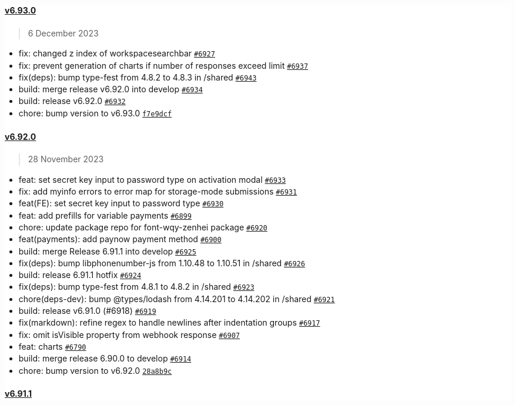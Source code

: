 #### [v6.93.0](https://github.com/opengovsg/FormSG/compare/v6.92.0...v6.93.0)

> 6 December 2023

- fix: changed z index of workspacesearchbar [`#6927`](https://github.com/opengovsg/FormSG/pull/6927)
- fix: prevent generation of charts if number of responses exceed limit [`#6937`](https://github.com/opengovsg/FormSG/pull/6937)
- fix(deps): bump type-fest from 4.8.2 to 4.8.3 in /shared [`#6943`](https://github.com/opengovsg/FormSG/pull/6943)
- build: merge release v6.92.0 into develop [`#6934`](https://github.com/opengovsg/FormSG/pull/6934)
- build: release v6.92.0 [`#6932`](https://github.com/opengovsg/FormSG/pull/6932)
- chore: bump version to v6.93.0 [`f7e9dcf`](https://github.com/opengovsg/FormSG/commit/f7e9dcf49f5104815f11ecad6c48d6e71a1e1bf8)

#### [v6.92.0](https://github.com/opengovsg/FormSG/compare/v6.91.1...v6.92.0)

> 28 November 2023

- feat: set secret key input to password type on activation modal [`#6933`](https://github.com/opengovsg/FormSG/pull/6933)
- fix: add myinfo errors to error map for storage-mode submissions [`#6931`](https://github.com/opengovsg/FormSG/pull/6931)
- feat(FE): set secret key input to password type [`#6930`](https://github.com/opengovsg/FormSG/pull/6930)
- feat: add prefills for variable payments [`#6899`](https://github.com/opengovsg/FormSG/pull/6899)
- chore: update package repo for font-wqy-zenhei package [`#6920`](https://github.com/opengovsg/FormSG/pull/6920)
- feat(payments): add paynow payment method [`#6900`](https://github.com/opengovsg/FormSG/pull/6900)
- build: merge Release 6.91.1 into develop [`#6925`](https://github.com/opengovsg/FormSG/pull/6925)
- fix(deps): bump libphonenumber-js from 1.10.48 to 1.10.51 in /shared [`#6926`](https://github.com/opengovsg/FormSG/pull/6926)
- build: release 6.91.1 hotfix [`#6924`](https://github.com/opengovsg/FormSG/pull/6924)
- fix(deps): bump type-fest from 4.8.1 to 4.8.2 in /shared [`#6923`](https://github.com/opengovsg/FormSG/pull/6923)
- chore(deps-dev): bump @types/lodash from 4.14.201 to 4.14.202 in /shared [`#6921`](https://github.com/opengovsg/FormSG/pull/6921)
- build: release v6.91.0 (#6918) [`#6919`](https://github.com/opengovsg/FormSG/pull/6919)
- fix(markdown): refine regex to handle newlines after indentation groups [`#6917`](https://github.com/opengovsg/FormSG/pull/6917)
- fix: omit isVisible property from webhook response [`#6907`](https://github.com/opengovsg/FormSG/pull/6907)
- feat: charts [`#6790`](https://github.com/opengovsg/FormSG/pull/6790)
- build: merge release 6.90.0 to develop [`#6914`](https://github.com/opengovsg/FormSG/pull/6914)
- chore: bump version to v6.92.0 [`28a8b9c`](https://github.com/opengovsg/FormSG/commit/28a8b9ca95f456c0f2c95d22813bf6d2ae1509ed)

#### [v6.91.1](https://github.com/opengovsg/FormSG/compare/v6.91.0...v6.91.1)
